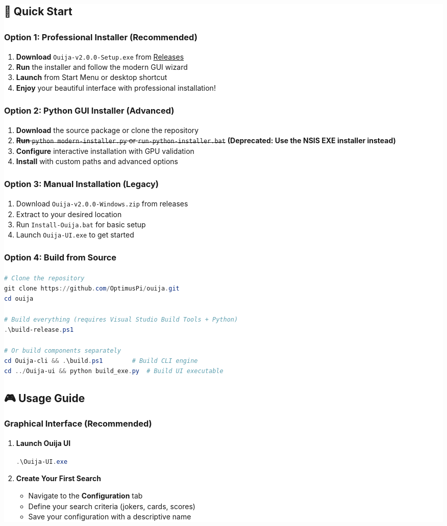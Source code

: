 ## 🚀 Quick Start

### Option 1: Professional Installer (Recommended)
1. **Download** `Ouija-v2.0.0-Setup.exe` from [Releases](https://github.com/OptimusPi/ouija/releases)
2. **Run** the installer and follow the modern GUI wizard
3. **Launch** from Start Menu or desktop shortcut
4. **Enjoy** your beautiful interface with professional installation!

### Option 2: Python GUI Installer (Advanced)
1. **Download** the source package or clone the repository
2. ~~**Run** `python modern-installer.py` or `run-python-installer.bat`~~
   **(Deprecated: Use the NSIS EXE installer instead)**
3. **Configure** interactive installation with GPU validation
4. **Install** with custom paths and advanced options

### Option 3: Manual Installation (Legacy)
1. Download `Ouija-v2.0.0-Windows.zip` from releases
2. Extract to your desired location  
3. Run `Install-Ouija.bat` for basic setup
4. Launch `Ouija-UI.exe` to get started

### Option 4: Build from Source
```powershell
# Clone the repository
git clone https://github.com/OptimusPi/ouija.git
cd ouija

# Build everything (requires Visual Studio Build Tools + Python)
.\build-release.ps1

# Or build components separately
cd Ouija-cli && .\build.ps1        # Build CLI engine
cd ../Ouija-ui && python build_exe.py  # Build UI executable
```

## 🎮 Usage Guide

### Graphical Interface (Recommended)

1. **Launch Ouija UI**
   ```powershell
   .\Ouija-UI.exe
   ```

2. **Create Your First Search**
   - Navigate to the **Configuration** tab
   - Define your search criteria (jokers, cards, scores)
   - Save your configuration with a descriptive name
